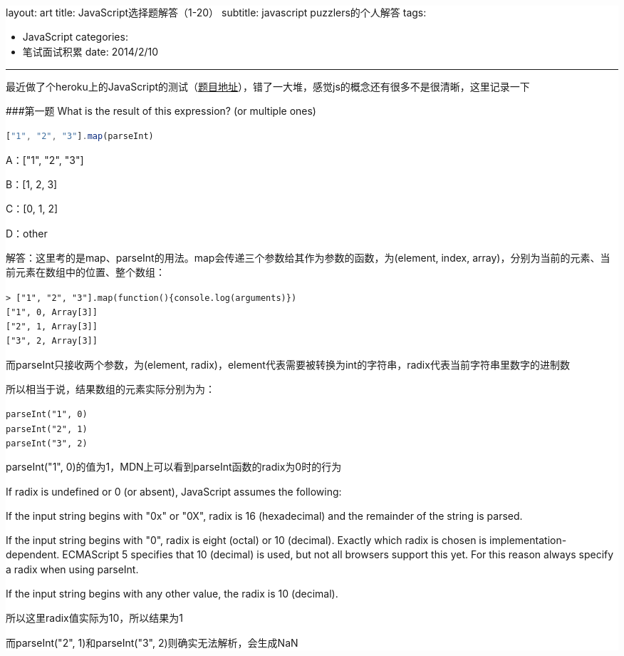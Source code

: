 layout: art
title: JavaScript选择题解答（1-20）
subtitle: javascript puzzlers的个人解答
tags: 
- JavaScript
categories: 
- 笔试面试积累
date: 2014/2/10
---

最近做了个heroku上的JavaScript的测试（[题目地址](http://javascript-puzzlers.herokuapp.com/)），错了一大堆，感觉js的概念还有很多不是很清晰，这里记录一下



###第一题
What is the result of this expression? (or multiple ones)
```javascript
["1", "2", "3"].map(parseInt) 
```
A：\["1", "2", "3"\]

B：\[1, 2, 3\]

C：\[0, 1, 2\]

D：other

解答：这里考的是map、parseInt的用法。map会传递三个参数给其作为参数的函数，为(element, index, array)，分别为当前的元素、当前元素在数组中的位置、整个数组：

    > ["1", "2", "3"].map(function(){console.log(arguments)}) 
    ["1", 0, Array[3]]
    ["2", 1, Array[3]]
    ["3", 2, Array[3]]
 

而parseInt只接收两个参数，为(element, radix)，element代表需要被转换为int的字符串，radix代表当前字符串里数字的进制数

所以相当于说，结果数组的元素实际分别为为：

    parseInt("1", 0)
    parseInt("2", 1)
    parseInt("3", 2)

parseInt("1", 0)的值为1，MDN上可以看到parseInt函数的radix为0时的行为

If radix is undefined or 0 (or absent), JavaScript assumes the following:

If the input string begins with "0x" or "0X", radix is 16 (hexadecimal) and the remainder of the string is parsed.

If the input string begins with "0", radix is eight (octal) or 10 (decimal).  Exactly which radix is chosen is implementation-dependent.  ECMAScript 5 specifies that 10 (decimal) is used, but not all browsers support this yet.  For this reason always specify a radix when using parseInt.

If the input string begins with any other value, the radix is 10 (decimal).

所以这里radix值实际为10，所以结果为1

而parseInt("2", 1)和parseInt("3", 2)则确实无法解析，会生成NaN
